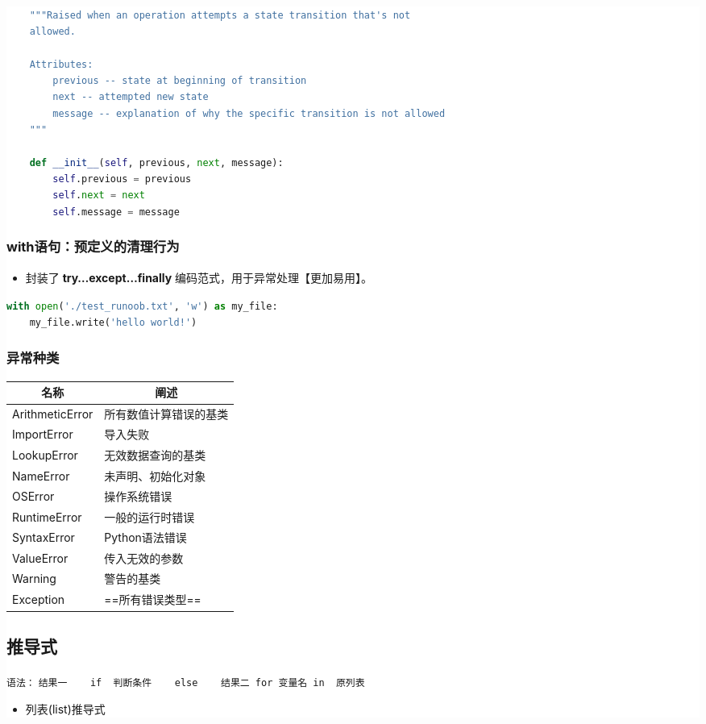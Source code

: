 ```py
    """Raised when an operation attempts a state transition that's not
    allowed.

    Attributes:
        previous -- state at beginning of transition
        next -- attempted new state
        message -- explanation of why the specific transition is not allowed
    """

    def __init__(self, previous, next, message):
        self.previous = previous
        self.next = next
        self.message = message
```

### with语句：预定义的清理行为

- 封装了 **try…except…finally** 编码范式，用于异常处理【更加易用】。

```py
with open('./test_runoob.txt', 'w') as my_file:
    my_file.write('hello world!')
```

### 异常种类

| 名称            | 阐述                   |
| --------------- | ---------------------- |
| ArithmeticError | 所有数值计算错误的基类 |
| ImportError     | 导入失败               |
| LookupError     | 无效数据查询的基类     |
| NameError       | 未声明、初始化对象     |
| OSError         | 操作系统错误           |
| RuntimeError    | 一般的运行时错误       |
| SyntaxError     | Python语法错误         |
| ValueError      | 传入无效的参数         |
| Warning         | 警告的基类             |
| Exception       | ==所有错误类型==       |

## 推导式

`语法：`
`结果一	if	判断条件 	else	结果二	for	变量名	in	原列表`

- 列表(list)推导式
